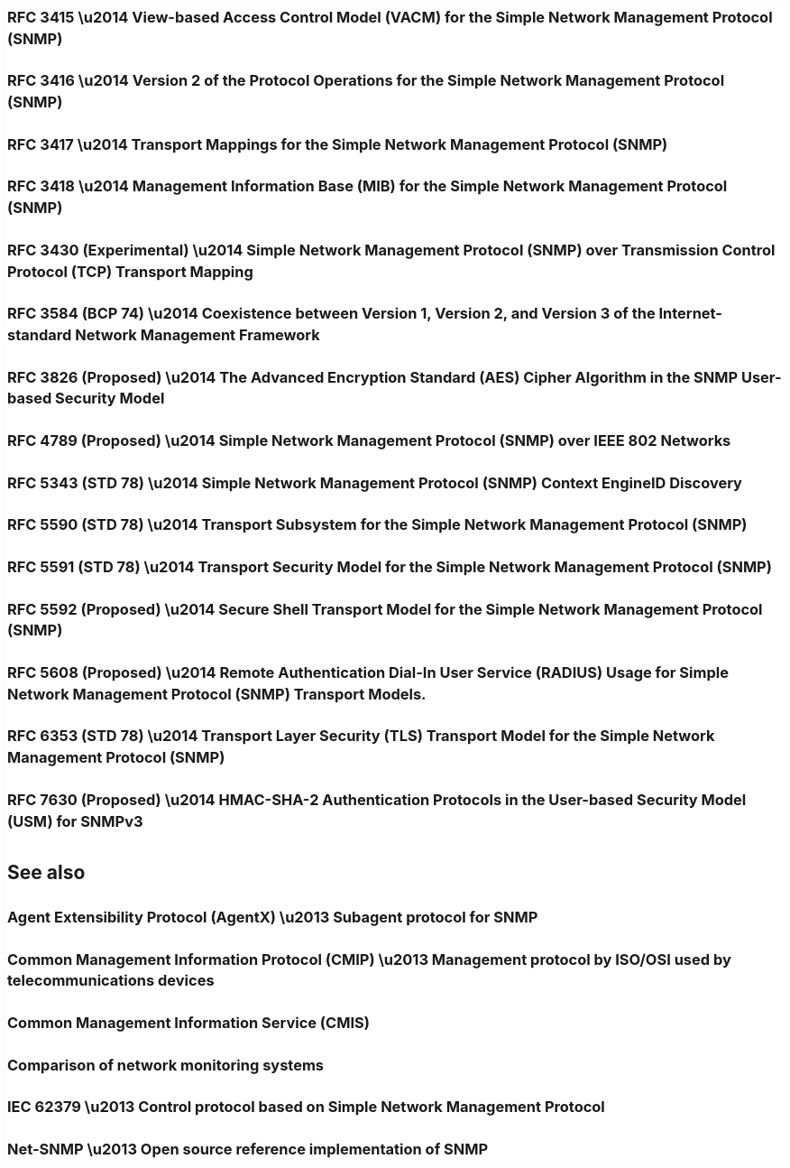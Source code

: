 ### RFC 3415 \u2014 View-based Access Control Model (VACM) for the Simple Network Management Protocol (SNMP) 
### RFC 3416 \u2014 Version 2 of the Protocol Operations for the Simple Network Management Protocol (SNMP) 
### RFC 3417 \u2014 Transport Mappings for the Simple Network Management Protocol (SNMP) 
### RFC 3418 \u2014 Management Information Base (MIB) for the Simple Network Management Protocol (SNMP) 
### RFC 3430 (Experimental) \u2014 Simple Network Management Protocol (SNMP) over Transmission Control Protocol (TCP) Transport Mapping 
### RFC 3584 (BCP 74) \u2014 Coexistence between Version 1, Version 2, and Version 3 of the Internet-standard Network Management Framework 
### RFC 3826 (Proposed) \u2014 The Advanced Encryption Standard (AES) Cipher Algorithm in the SNMP User-based Security Model 
### RFC 4789 (Proposed) \u2014 Simple Network Management Protocol (SNMP) over IEEE 802 Networks 
### RFC 5343 (STD 78) \u2014 Simple Network Management Protocol (SNMP) Context EngineID Discovery 
### RFC 5590 (STD 78) \u2014 Transport Subsystem for the Simple Network Management Protocol (SNMP) 
### RFC 5591 (STD 78) \u2014 Transport Security Model for the Simple Network Management Protocol (SNMP) 
### RFC 5592 (Proposed) \u2014 Secure Shell Transport Model for the Simple Network Management Protocol (SNMP) 
### RFC 5608 (Proposed) \u2014  Remote Authentication Dial-In User Service (RADIUS) Usage for Simple Network Management Protocol (SNMP) Transport Models. 
### RFC 6353 (STD 78) \u2014 Transport Layer Security (TLS) Transport Model for the Simple Network Management Protocol (SNMP) 
### RFC 7630 (Proposed) \u2014 HMAC-SHA-2 Authentication Protocols in the User-based Security Model (USM) for SNMPv3
## See also  
### Agent Extensibility Protocol (AgentX) \u2013 Subagent protocol for SNMP 
### Common Management Information Protocol (CMIP) \u2013 Management protocol by ISO/OSI used by telecommunications devices 
### Common Management Information Service (CMIS) 
### Comparison of network monitoring systems 
### IEC 62379 \u2013 Control protocol based on Simple Network Management Protocol 
### Net-SNMP \u2013 Open source reference implementation of SNMP 